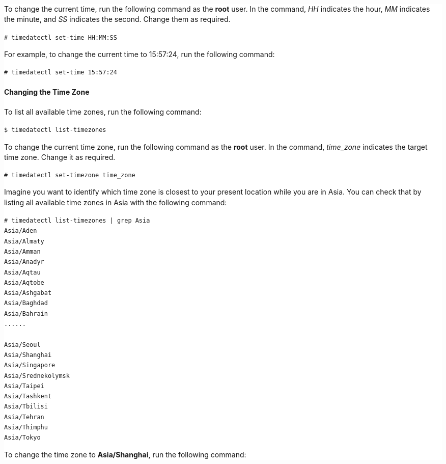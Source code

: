 To change the current time, run the following command as the **root** user. In the command,  _HH_  indicates the hour,  _MM_  indicates the minute, and  _SS_  indicates the second. Change them as required.

```
# timedatectl set-time HH:MM:SS
```

For example, to change the current time to 15:57:24, run the following command:

```
# timedatectl set-time 15:57:24
```

#### Changing the Time Zone

To list all available time zones, run the following command:

```
$ timedatectl list-timezones
```

To change the current time zone, run the following command as the **root** user. In the command,  _time\_zone_  indicates the target time zone. Change it as required.

```
# timedatectl set-timezone time_zone
```

Imagine you want to identify which time zone is closest to your present location while you are in Asia. You can check that by listing all available time zones in Asia with the following command:

```
# timedatectl list-timezones | grep Asia
Asia/Aden
Asia/Almaty
Asia/Amman
Asia/Anadyr
Asia/Aqtau
Asia/Aqtobe
Asia/Ashgabat
Asia/Baghdad
Asia/Bahrain
......

Asia/Seoul
Asia/Shanghai
Asia/Singapore
Asia/Srednekolymsk
Asia/Taipei
Asia/Tashkent
Asia/Tbilisi
Asia/Tehran
Asia/Thimphu
Asia/Tokyo
```

To change the time zone to **Asia/Shanghai**, run the following command:
